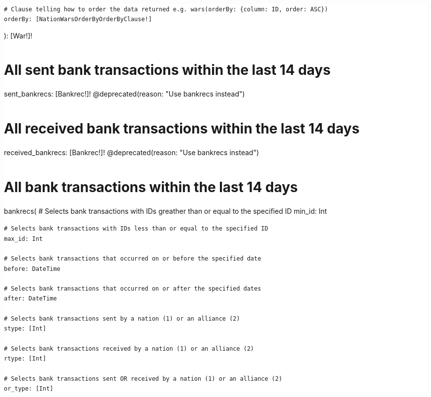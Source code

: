     # Clause telling how to order the data returned e.g. wars(orderBy: {column: ID, order: ASC})
    orderBy: [NationWarsOrderByOrderByClause!]
  ): [War!]!

  # All sent bank transactions within the last 14 days
  sent_bankrecs: [Bankrec!]! @deprecated(reason: "Use bankrecs instead")

  # All received bank transactions within the last 14 days
  received_bankrecs: [Bankrec!]! @deprecated(reason: "Use bankrecs instead")

  # All bank transactions within the last 14 days
  bankrecs(
    # Selects bank transactions with IDs greather than or equal to the specified ID
    min_id: Int

    # Selects bank transactions with IDs less than or equal to the specified ID
    max_id: Int

    # Selects bank transactions that occurred on or before the specified date
    before: DateTime

    # Selects bank transactions that occurred on or after the specified dates
    after: DateTime

    # Selects bank transactions sent by a nation (1) or an alliance (2)
    stype: [Int]

    # Selects bank transactions received by a nation (1) or an alliance (2)
    rtype: [Int]

    # Selects bank transactions sent OR received by a nation (1) or an alliance (2)
    or_type: [Int]

